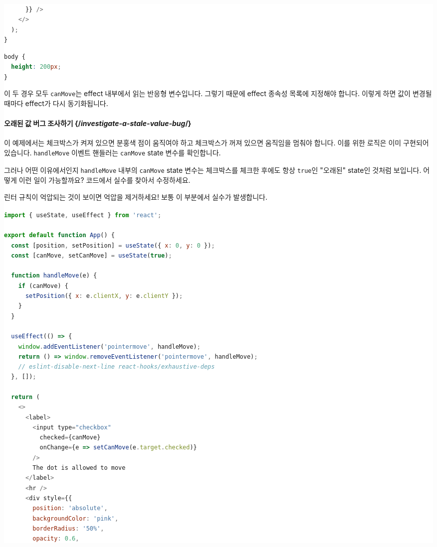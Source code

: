 ```js
      }} />
    </>
  );
}
```

```css
body {
  height: 200px;
}
```

</Sandpack>

이 두 경우 모두 `canMove`는 effect 내부에서 읽는 반응형 변수입니다. 그렇기 때문에 effect 종속성 목록에 지정해야 합니다. 이렇게 하면 값이 변경될 때마다 effect가 다시 동기화됩니다.

</Solution>

#### 오래된 값 버그 조사하기 {/*investigate-a-stale-value-bug*/}

이 예제에서는 체크박스가 켜져 있으면 분홍색 점이 움직여야 하고 체크박스가 꺼져 있으면 움직임을 멈춰야 합니다. 이를 위한 로직은 이미 구현되어 있습니다. `handleMove` 이벤트 핸들러는 `canMove` state 변수를 확인합니다.

그러나 어떤 이유에서인지 `handleMove` 내부의 `canMove` state 변수는 체크박스를 체크한 후에도 항상 `true`인 "오래된" state인 것처럼 보입니다. 어떻게 이런 일이 가능할까요? 코드에서 실수를 찾아서 수정하세요.

<Hint>

린터 규칙이 억압되는 것이 보이면 억압을 제거하세요! 보통 이 부분에서 실수가 발생합니다.

</Hint>

<Sandpack>

```js
import { useState, useEffect } from 'react';

export default function App() {
  const [position, setPosition] = useState({ x: 0, y: 0 });
  const [canMove, setCanMove] = useState(true);

  function handleMove(e) {
    if (canMove) {
      setPosition({ x: e.clientX, y: e.clientY });
    }
  }

  useEffect(() => {
    window.addEventListener('pointermove', handleMove);
    return () => window.removeEventListener('pointermove', handleMove);
    // eslint-disable-next-line react-hooks/exhaustive-deps
  }, []);

  return (
    <>
      <label>
        <input type="checkbox"
          checked={canMove}
          onChange={e => setCanMove(e.target.checked)} 
        />
        The dot is allowed to move
      </label>
      <hr />
      <div style={{
        position: 'absolute',
        backgroundColor: 'pink',
        borderRadius: '50%',
        opacity: 0.6,
```